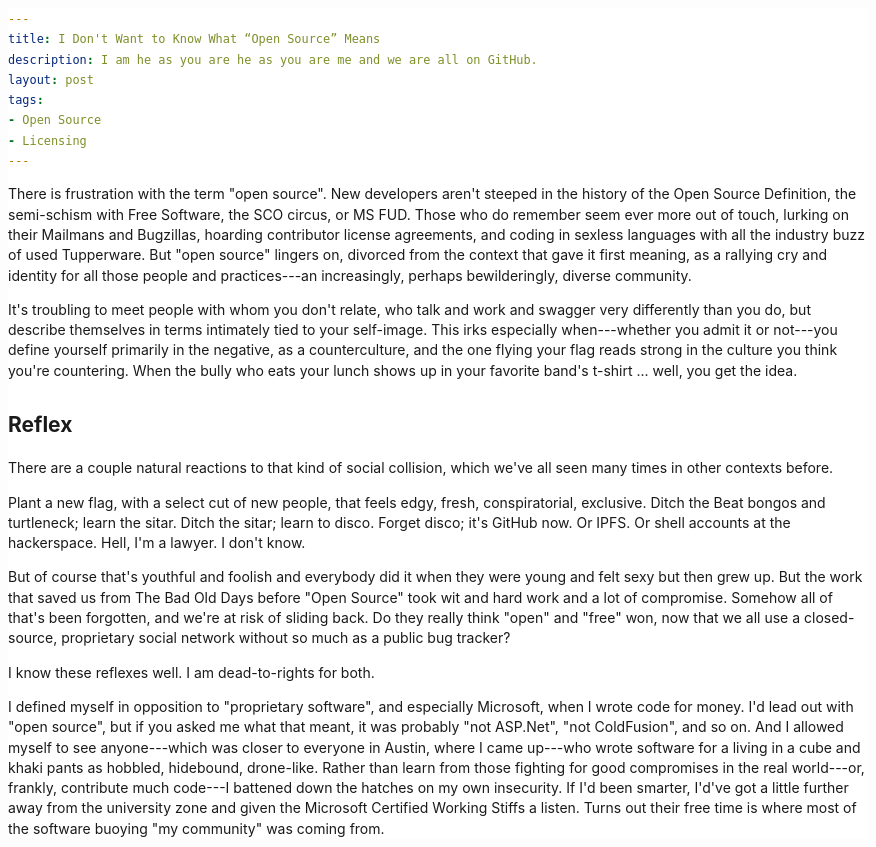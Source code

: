 ```yaml
---
title: I Don't Want to Know What “Open Source” Means
description: I am he as you are he as you are me and we are all on GitHub.
layout: post
tags:
- Open Source
- Licensing
---
```


There is frustration with the term "open source".  New developers aren't steeped in the history of the Open Source Definition, the semi-schism with Free Software, the SCO circus, or MS FUD.  Those who do remember seem ever more out of touch, lurking on their Mailmans and Bugzillas, hoarding contributor license agreements, and coding in sexless languages with all the industry buzz of used Tupperware.  But "open source" lingers on, divorced from the context that gave it first meaning, as a rallying cry and identity for all those people and practices---an increasingly, perhaps bewilderingly, diverse community.

It's troubling to meet people with whom you don't relate, who talk and work and swagger very differently than you do, but describe themselves in terms intimately tied to your self-image.  This irks especially when---whether you admit it or not---you define yourself primarily in the negative, as a counterculture, and the one flying your flag reads strong in the culture you think you're countering.  When the bully who eats your lunch shows up in your favorite band's t-shirt ... well, you get the idea.

## Reflex

There are a couple natural reactions to that kind of social collision, which we've all seen many times in other contexts before.

Plant a new flag, with a select cut of new people, that feels edgy, fresh, conspiratorial, exclusive.  Ditch the Beat bongos and turtleneck; learn the sitar.  Ditch the sitar; learn to disco.  Forget disco; it's GitHub now.  Or IPFS.  Or shell accounts at the hackerspace.  Hell, I'm a lawyer.  I don't know.

But of course that's youthful and foolish and everybody did it when they were young and felt sexy but then grew up.  But the work that saved us from The Bad Old Days before "Open Source" took wit and hard work and a lot of compromise.  Somehow all of that's been forgotten, and we're at risk of sliding back.  Do they really think "open" and "free" won, now that we all use a closed-source, proprietary social network without so much as a public bug tracker?

I know these reflexes well.  I am dead-to-rights for both.

I defined myself in opposition to "proprietary software", and especially Microsoft, when I wrote code for money.  I'd lead out with "open source", but if you asked me what that meant, it was probably "not ASP.Net", "not ColdFusion", and so on.  And I allowed myself to see anyone---which was closer to everyone in Austin, where I came up---who wrote software for a living in a cube and khaki pants as hobbled, hidebound, drone-like.  Rather than learn from those fighting for good compromises in the real world---or, frankly, contribute much code---I battened down the hatches on my own insecurity.  If I'd been smarter, I'd've got a little further away from the university zone and given the Microsoft Certified Working Stiffs a listen.  Turns out their free time is where most of the software buoying "my community" was coming from.
